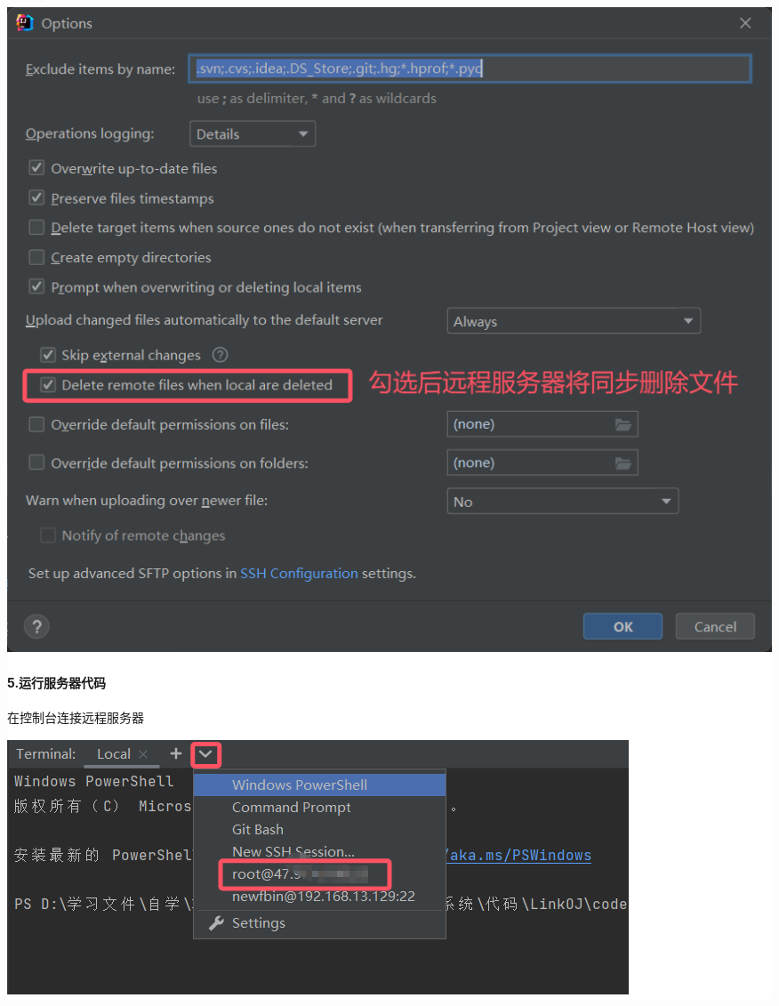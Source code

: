 ![image-20241226102020051](./assets/Linux/image-20241226102020051.png)

#### 5.运行服务器代码

在控制台连接远程服务器

![image-20241226102531482](./assets/Linux/image-20241226102531482.png)
